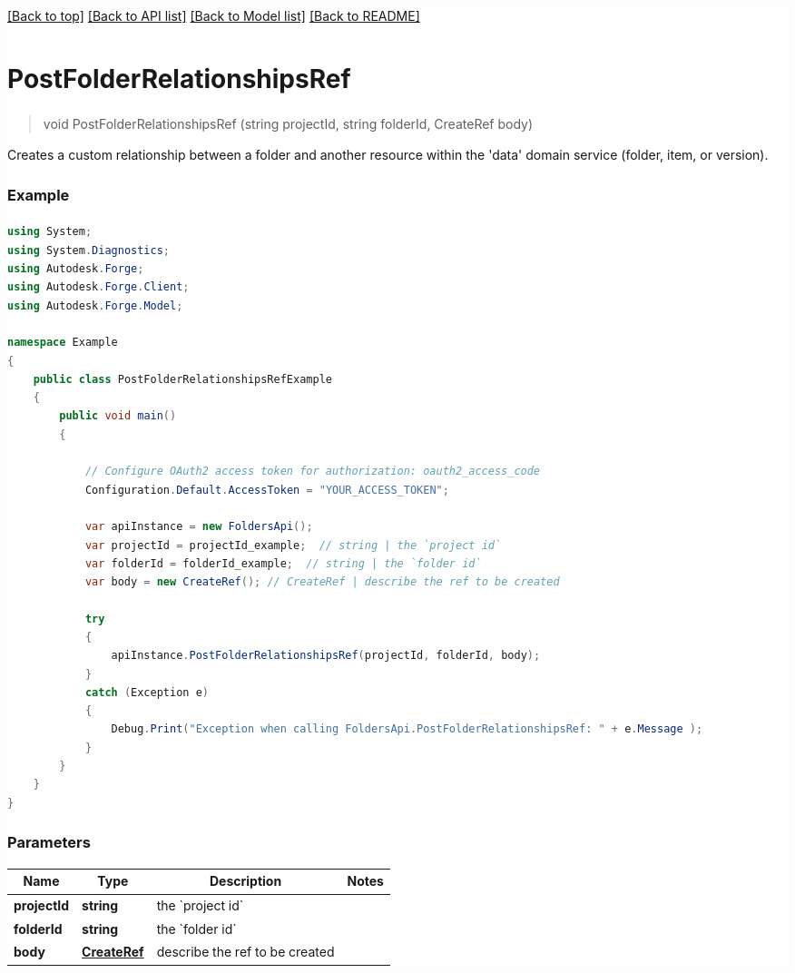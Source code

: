 [[Back to top]](#) [[Back to API list]](../README.md#documentation-for-api-endpoints) [[Back to Model list]](../README.md#documentation-for-models) [[Back to README]](../README.md)

<a name="postfolderrelationshipsref"></a>
# **PostFolderRelationshipsRef**
> void PostFolderRelationshipsRef (string projectId, string folderId, CreateRef body)



Creates a custom relationship between a folder and another resource within the 'data' domain service (folder, item, or version). 

### Example
```csharp
using System;
using System.Diagnostics;
using Autodesk.Forge;
using Autodesk.Forge.Client;
using Autodesk.Forge.Model;

namespace Example
{
    public class PostFolderRelationshipsRefExample
    {
        public void main()
        {
            
            // Configure OAuth2 access token for authorization: oauth2_access_code
            Configuration.Default.AccessToken = "YOUR_ACCESS_TOKEN";

            var apiInstance = new FoldersApi();
            var projectId = projectId_example;  // string | the `project id`
            var folderId = folderId_example;  // string | the `folder id`
            var body = new CreateRef(); // CreateRef | describe the ref to be created

            try
            {
                apiInstance.PostFolderRelationshipsRef(projectId, folderId, body);
            }
            catch (Exception e)
            {
                Debug.Print("Exception when calling FoldersApi.PostFolderRelationshipsRef: " + e.Message );
            }
        }
    }
}
```

### Parameters

Name | Type | Description  | Notes
------------- | ------------- | ------------- | -------------
 **projectId** | **string**| the &#x60;project id&#x60; | 
 **folderId** | **string**| the &#x60;folder id&#x60; | 
 **body** | [**CreateRef**](CreateRef.md)| describe the ref to be created | 
